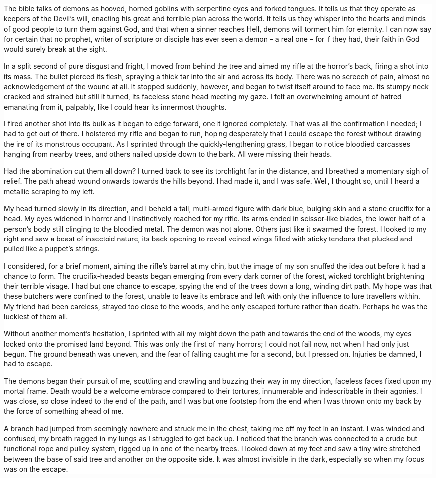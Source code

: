 The bible talks of demons as hooved, horned goblins with serpentine eyes and forked tongues. It tells us that they operate as keepers of the Devil’s will, enacting his great and terrible plan across the world. It tells us they whisper into the hearts and minds of good people to turn them against God, and that when a sinner reaches Hell, demons will torment him for eternity. I can now say for certain that no prophet, writer of scripture or disciple has ever seen a demon – a real one – for if they had, their faith in God would surely break at the sight.

In a split second of pure disgust and fright, I moved from behind the tree and aimed my rifle at the horror’s back, firing a shot into its mass. The bullet pierced its flesh, spraying a thick tar into the air and across its body. There was no screech of pain, almost no acknowledgement of the wound at all. It stopped suddenly, however, and began to twist itself around to face me. Its stumpy neck cracked and strained but still it turned, its faceless stone head meeting my gaze. I felt an overwhelming amount of hatred emanating from it, palpably, like I could hear its innermost thoughts.

I fired another shot into its bulk as it began to edge forward, one it ignored completely. That was all the confirmation I needed; I had to get out of there. I holstered my rifle and began to run, hoping desperately that I could escape the forest without drawing the ire of its monstrous occupant. As I sprinted through the quickly-lengthening grass, I began to notice bloodied carcasses hanging from nearby trees, and others nailed upside down to the bark. All were missing their heads.

Had the abomination cut them all down? I turned back to see its torchlight far in the distance, and I breathed a momentary sigh of relief. The path ahead wound onwards towards the hills beyond. I had made it, and I was safe. Well, I thought so, until I heard a metallic scraping to my left.

My head turned slowly in its direction, and I beheld a tall, multi-armed figure with dark blue, bulging skin and a stone crucifix for a head. My eyes widened in horror and I instinctively reached for my rifle. Its arms ended in scissor-like blades, the lower half of a person’s body still clinging to the bloodied metal. The demon was not alone. Others just like it swarmed the forest. I looked to my right and saw a beast of insectoid nature, its back opening to reveal veined wings filled with sticky tendons that plucked and pulled like a puppet’s strings.

I considered, for a brief moment, aiming the rifle’s barrel at my chin, but the image of my son snuffed the idea out before it had a chance to form. The crucifix-headed beasts began emerging from every dark corner of the forest, wicked torchlight brightening their terrible visage. I had but one chance to escape, spying the end of the trees down a long, winding dirt path. My hope was that these butchers were confined to the forest, unable to leave its embrace and left with only the influence to lure travellers within. My friend had been careless, strayed too close to the woods, and he only escaped torture rather than death. Perhaps he was the luckiest of them all.

Without another moment’s hesitation, I sprinted with all my might down the path and towards the end of the woods, my eyes locked onto the promised land beyond. This was only the first of many horrors; I could not fail now, not when I had only just begun. The ground beneath was uneven, and the fear of falling caught me for a second, but I pressed on. Injuries be damned, I had to escape. 

The demons began their pursuit of me, scuttling and crawling and buzzing their way in my direction, faceless faces fixed upon my mortal frame. Death would be a welcome embrace compared to their tortures, innumerable and indescribable in their agonies. I was close, so close indeed to the end of the path, and I was but one footstep from the end when I was thrown onto my back by the force of something ahead of me. 

A branch had jumped from seemingly nowhere and struck me in the chest, taking me off my feet in an instant. I was winded and confused, my breath ragged in my lungs as I struggled to get back up. I noticed that the branch was connected to a crude but functional rope and pulley system, rigged up in one of the nearby trees. I looked down at my feet and saw a tiny wire stretched between the base of said tree and another on the opposite side. It was almost invisible in the dark, especially so when my focus was on the escape. 
